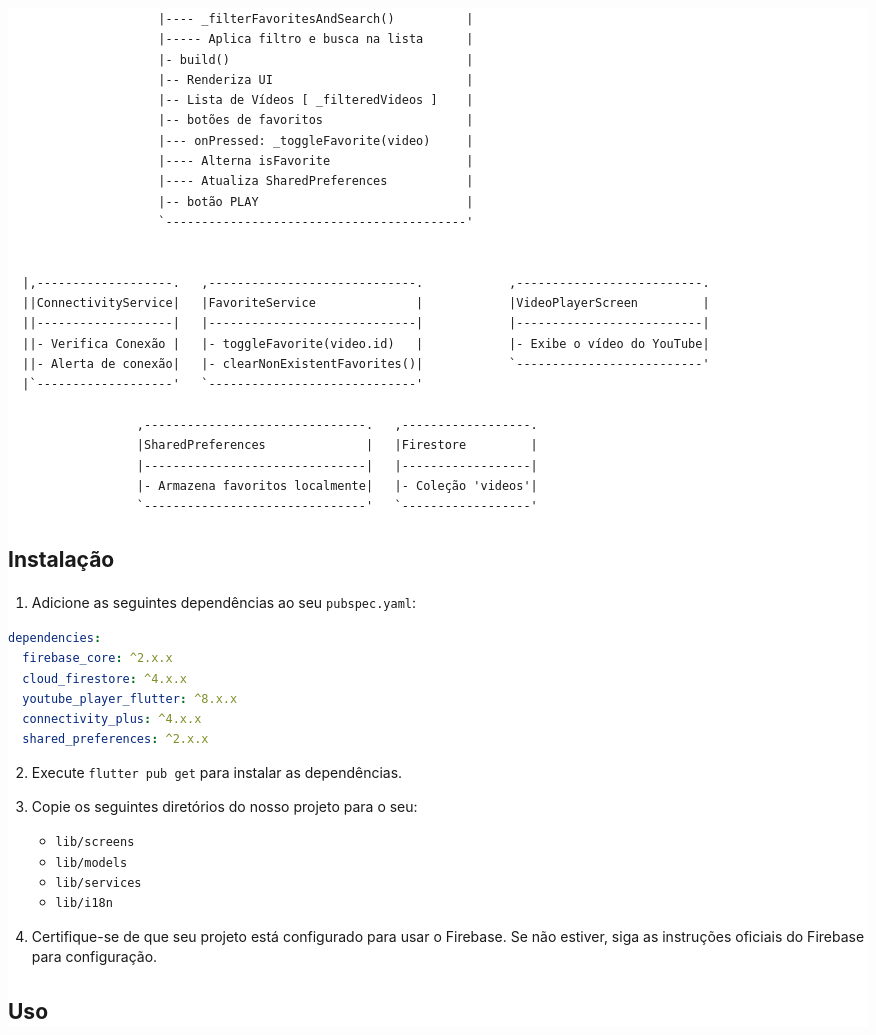 ```
                     |---- _filterFavoritesAndSearch()          |                                 
                     |----- Aplica filtro e busca na lista      |                                 
                     |- build()                                 |                                 
                     |-- Renderiza UI                           |                                 
                     |-- Lista de Vídeos [ _filteredVideos ]    |                                 
                     |-- botões de favoritos                    |                                 
                     |--- onPressed: _toggleFavorite(video)     |                                 
                     |---- Alterna isFavorite                   |                                 
                     |---- Atualiza SharedPreferences           |                                 
                     |-- botão PLAY                             |                                 
                     `------------------------------------------'                                 
                                                                                                  
                                                                                                  
  |,-------------------.   ,-----------------------------.            ,--------------------------.
  ||ConnectivityService|   |FavoriteService              |            |VideoPlayerScreen         |
  ||-------------------|   |-----------------------------|            |--------------------------|
  ||- Verifica Conexão |   |- toggleFavorite(video.id)   |            |- Exibe o vídeo do YouTube|
  ||- Alerta de conexão|   |- clearNonExistentFavorites()|            `--------------------------'
  |`-------------------'   `-----------------------------'                                        
                                                                                                  
                  ,-------------------------------.   ,------------------.                        
                  |SharedPreferences              |   |Firestore         |                        
                  |-------------------------------|   |------------------|                        
                  |- Armazena favoritos localmente|   |- Coleção 'videos'|                        
                  `-------------------------------'   `------------------'                        
```

## Instalação

1. Adicione as seguintes dependências ao seu `pubspec.yaml`:

```yaml
dependencies:
  firebase_core: ^2.x.x
  cloud_firestore: ^4.x.x
  youtube_player_flutter: ^8.x.x
  connectivity_plus: ^4.x.x
  shared_preferences: ^2.x.x
```

2. Execute `flutter pub get` para instalar as dependências.

3. Copie os seguintes diretórios do nosso projeto para o seu:
   - `lib/screens`
   - `lib/models`
   - `lib/services`
   - `lib/i18n`

4. Certifique-se de que seu projeto está configurado para usar o Firebase. Se não estiver, siga as instruções oficiais do Firebase para configuração.

## Uso
